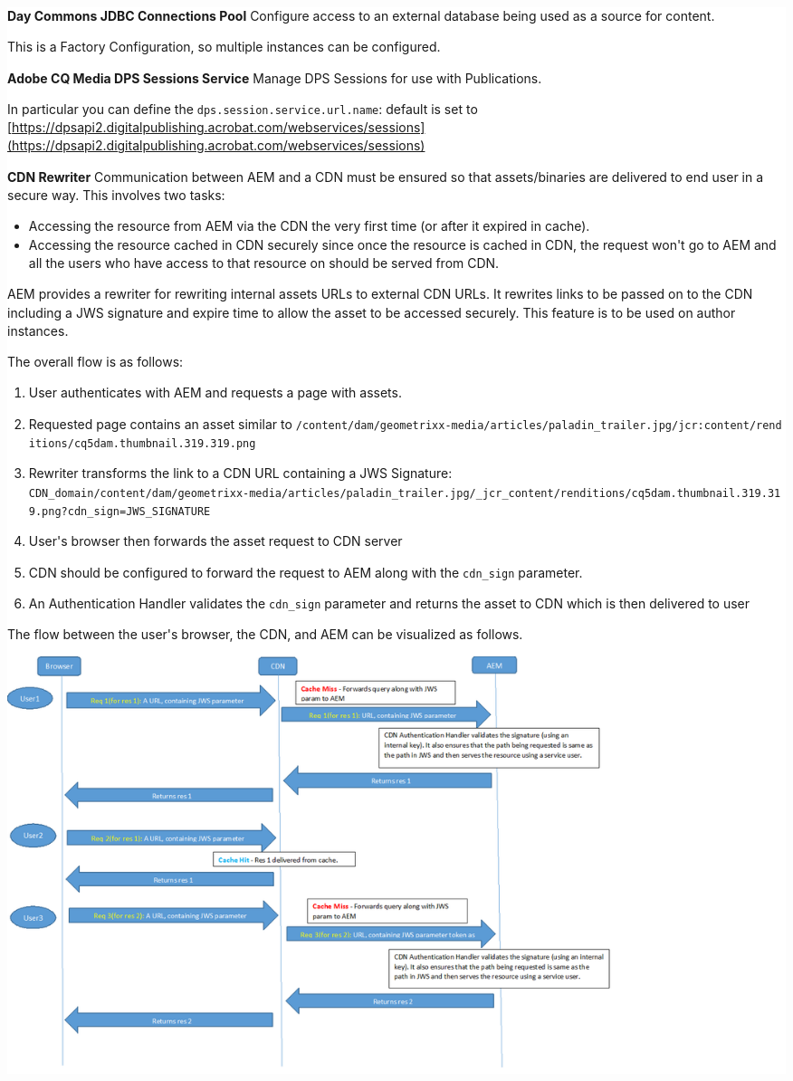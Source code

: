 **Day Commons JDBC Connections Pool** Configure access to an external database being used as a source for content.

This is a Factory Configuration, so multiple instances can be configured.

**Adobe CQ Media DPS Sessions Service** Manage DPS Sessions for use with Publications.

In particular you can define the `dps.session.service.url.name`: default is set to [https://dpsapi2.digitalpublishing.acrobat.com/webservices/sessions](https://dpsapi2.digitalpublishing.acrobat.com/webservices/sessions)

**CDN Rewriter** Communication between AEM and a CDN must be ensured so that assets/binaries are delivered to end user in a secure way. This involves two tasks:

* Accessing the resource from AEM via the CDN the very first time (or after it expired in cache).
* Accessing the resource cached in CDN securely since once the resource is cached in CDN, the request won't go to AEM and all the users who have access to that resource on should be served from CDN.

AEM provides a rewriter for rewriting internal assets URLs to external CDN URLs. It rewrites links to be passed on to the CDN including a JWS signature and expire time to allow the asset to be accessed securely. This feature is to be used on author instances.

The overall flow is as follows:

1. User authenticates with AEM and requests a page with assets.
1. Requested page contains an asset similar to `/content/dam/geometrixx-media/articles/paladin_trailer.jpg/jcr:content/renditions/cq5dam.thumbnail.319.319.png`
1. Rewriter transforms the link to a CDN URL containing a JWS Signature:  
   `CDN_domain/content/dam/geometrixx-media/articles/paladin_trailer.jpg/_jcr_content/renditions/cq5dam.thumbnail.319.319.png?cdn_sign=JWS_SIGNATURE`

1. User's browser then forwards the asset request to CDN server
1. CDN should be configured to forward the request to AEM along with the `cdn_sign` parameter.
1. An Authentication Handler validates the `cdn_sign` parameter and returns the asset to CDN which is then delivered to user

The flow between the user's browser, the CDN, and AEM can be visualized as follows.

![](assets/chlimage_1-135.png)
